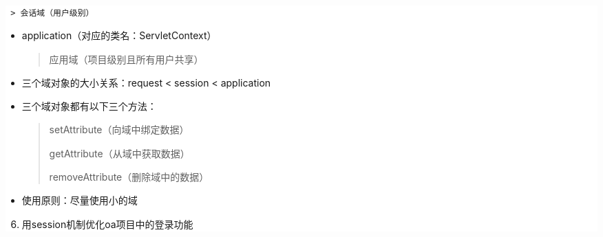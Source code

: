      > 会话域（用户级别）

   - application（对应的类名：ServletContext）
     
     > 应用域（项目级别且所有用户共享）

   - 三个域对象的大小关系：request < session < application

   - 三个域对象都有以下三个方法：
     
     > setAttribute（向域中绑定数据）
     >
     > getAttribute（从域中获取数据）
     >
     > removeAttribute（删除域中的数据）

   - 使用原则：尽量使用小的域

6. 用session机制优化oa项目中的登录功能

